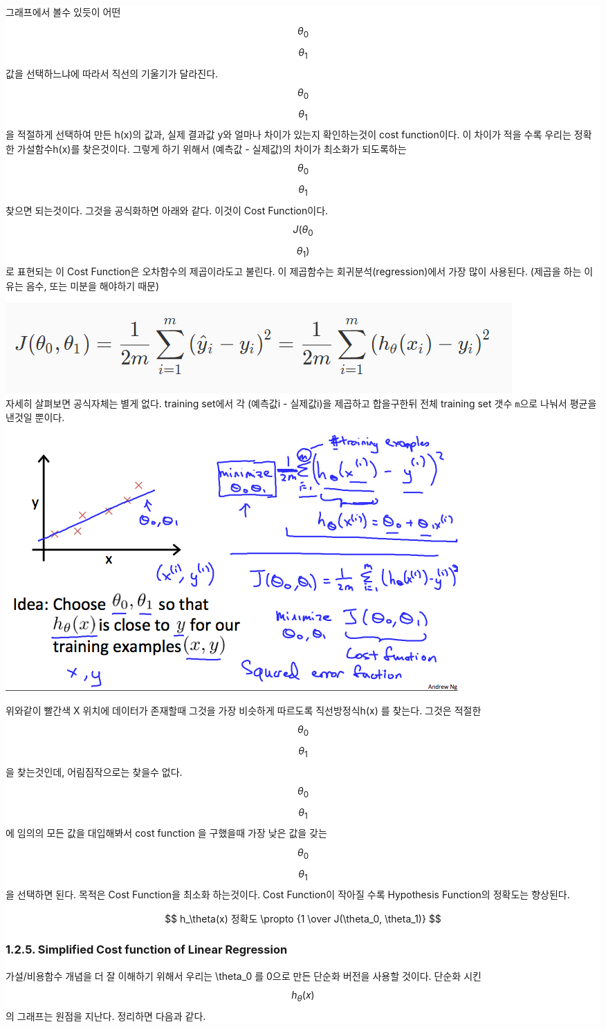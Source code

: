 그래프에서 볼수 있듯이 어떤 $$\theta_0$$ $$\theta_1$$ 값을 선택하느냐에 따라서 직선의 기울기가 달라진다. $$\theta_0$$ $$\theta_1$$을 적절하게 선택하여 만든 h(x)의 값과, 실제 결과값 y와 얼마나 차이가 있는지 확인하는것이 cost function이다. 이 차이가 적을 수록 우리는 정확한 가설함수h(x)를 찾은것이다. 그렇게 하기 위해서 (예측값 - 실제값)의 차이가 최소화가 되도록하는 $$\theta_0$$ $$\theta_1$$ 찾으면 되는것이다.  그것을 공식화하면 아래와 같다. 이것이 Cost Function이다. $$J(\theta_0$$ $$\theta_1)$$로 표현되는 이 Cost Function은 오차함수의 제곱이라도고 불린다. 이 제곱함수는 회귀분석(regression)에서 가장 많이 사용된다. (제곱을 하는 이유는 음수, 또는 미분을 해야하기 때문)     

![](img/cost_func.png)    
자세히 살펴보면 공식자체는 별게 없다. training set에서 각 (예측값i - 실제값i)을 제곱하고 합을구한뒤 전체 training set 갯수 `m`으로 나눠서 평균을 낸것일 뿐이다.  
  
![](img/cost_func2.png)    

위와같이 빨간색 X 위치에 데이터가 존재할때 그것을 가장 비슷하게 따르도록 직선방정식h(x) 를 찾는다. 그것은 적절한 $$\theta_0$$ $$\theta_1$$을 찾는것인데, 어림짐작으로는 찾을수 없다. $$\theta_0$$ $$\theta_1$$ 에 임의의 모든 값을 대입해봐서 cost function 을 구했을때 가장 낮은 값을 갖는 $$\theta_0$$ $$\theta_1$$ 을 선택하면 된다. 목적은 Cost Function을 최소화 하는것이다. Cost Function이 작아질 수록 Hypothesis Function의 정확도는 향상된다.    
  
$$  
h_\theta(x) 정확도 \propto {1 \over J(\theta_0, \theta_1)}    
$$  
  
  
### 1.2.5. Simplified Cost function of Linear Regression    
  
  
가설/비용함수 개념을 더 잘 이해하기 위해서 우리는 \theta_0 를 0으로 만든 단순화 버전을 사용할 것이다.  단순화 시킨 $$h_\theta(x)$$ 의 그래프는 원점을 지난다. 정리하면 다음과 같다.     
  